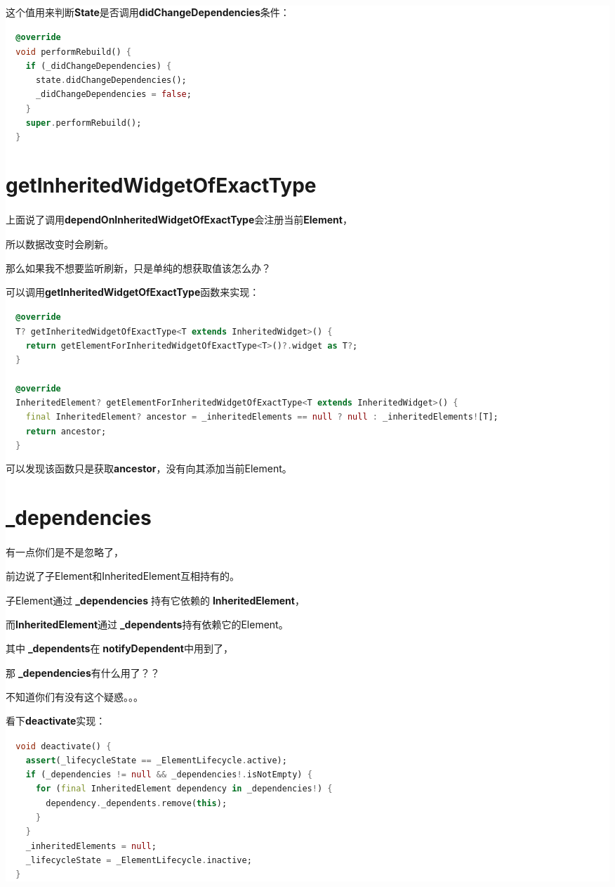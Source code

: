 这个值用来判断**State**是否调用**didChangeDependencies**条件：

```dart
  @override
  void performRebuild() {
    if (_didChangeDependencies) {
      state.didChangeDependencies();
      _didChangeDependencies = false;
    }
    super.performRebuild();
  }
```

# getInheritedWidgetOfExactType

上面说了调用**dependOnInheritedWidgetOfExactType**会注册当前**Element**，

所以数据改变时会刷新。

那么如果我不想要监听刷新，只是单纯的想获取值该怎么办？

可以调用**getInheritedWidgetOfExactType**函数来实现：

```dart
  @override
  T? getInheritedWidgetOfExactType<T extends InheritedWidget>() {
    return getElementForInheritedWidgetOfExactType<T>()?.widget as T?;
  }

  @override
  InheritedElement? getElementForInheritedWidgetOfExactType<T extends InheritedWidget>() {
    final InheritedElement? ancestor = _inheritedElements == null ? null : _inheritedElements![T];
    return ancestor;
  }
```

可以发现该函数只是获取**ancestor**，没有向其添加当前Element。

# _dependencies

有一点你们是不是忽略了，

前边说了子Element和InheritedElement互相持有的。

子Element通过 **_dependencies** 持有它依赖的 **InheritedElement**，

而**InheritedElement**通过 **_dependents**持有依赖它的Element。

其中 **_dependents**在 **notifyDependent**中用到了，

那 **_dependencies**有什么用了？？

不知道你们有没有这个疑惑。。。

看下**deactivate**实现：

```dart
  void deactivate() {
    assert(_lifecycleState == _ElementLifecycle.active);
    if (_dependencies != null && _dependencies!.isNotEmpty) {
      for (final InheritedElement dependency in _dependencies!) {
        dependency._dependents.remove(this);
      }
    }
    _inheritedElements = null;
    _lifecycleState = _ElementLifecycle.inactive;
  }
```
